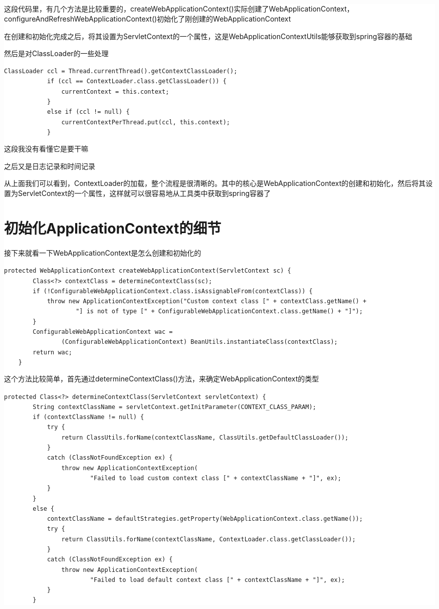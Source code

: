 这段代码里，有几个方法是比较重要的，createWebApplicationContext()实际创建了WebApplicationContext，configureAndRefreshWebApplicationContext()初始化了刚创建的WebApplicationContext 

在创建和初始化完成之后，将其设置为ServletContext的一个属性，这是WebApplicationContextUtils能够获取到spring容器的基础 

然后是对ClassLoader的一些处理

```
ClassLoader ccl = Thread.currentThread().getContextClassLoader();
			if (ccl == ContextLoader.class.getClassLoader()) {
				currentContext = this.context;
			}
			else if (ccl != null) {
				currentContextPerThread.put(ccl, this.context);
			}
```

这段我没有看懂它是要干嘛 

之后又是日志记录和时间记录 

从上面我们可以看到，ContextLoader的加载，整个流程是很清晰的。其中的核心是WebApplicationContext的创建和初始化，然后将其设置为ServletContext的一个属性，这样就可以很容易地从工具类中获取到spring容器了 

# 初始化ApplicationContext的细节

接下来就看一下WebApplicationContext是怎么创建和初始化的

```
protected WebApplicationContext createWebApplicationContext(ServletContext sc) {
		Class<?> contextClass = determineContextClass(sc);
		if (!ConfigurableWebApplicationContext.class.isAssignableFrom(contextClass)) {
			throw new ApplicationContextException("Custom context class [" + contextClass.getName() +
					"] is not of type [" + ConfigurableWebApplicationContext.class.getName() + "]");
		}
		ConfigurableWebApplicationContext wac =
				(ConfigurableWebApplicationContext) BeanUtils.instantiateClass(contextClass);
		return wac;
	}
```

这个方法比较简单，首先通过determineContextClass()方法，来确定WebApplicationContext的类型

```
protected Class<?> determineContextClass(ServletContext servletContext) {
		String contextClassName = servletContext.getInitParameter(CONTEXT_CLASS_PARAM);
		if (contextClassName != null) {
			try {
				return ClassUtils.forName(contextClassName, ClassUtils.getDefaultClassLoader());
			}
			catch (ClassNotFoundException ex) {
				throw new ApplicationContextException(
						"Failed to load custom context class [" + contextClassName + "]", ex);
			}
		}
		else {
			contextClassName = defaultStrategies.getProperty(WebApplicationContext.class.getName());
			try {
				return ClassUtils.forName(contextClassName, ContextLoader.class.getClassLoader());
			}
			catch (ClassNotFoundException ex) {
				throw new ApplicationContextException(
						"Failed to load default context class [" + contextClassName + "]", ex);
			}
		}
```